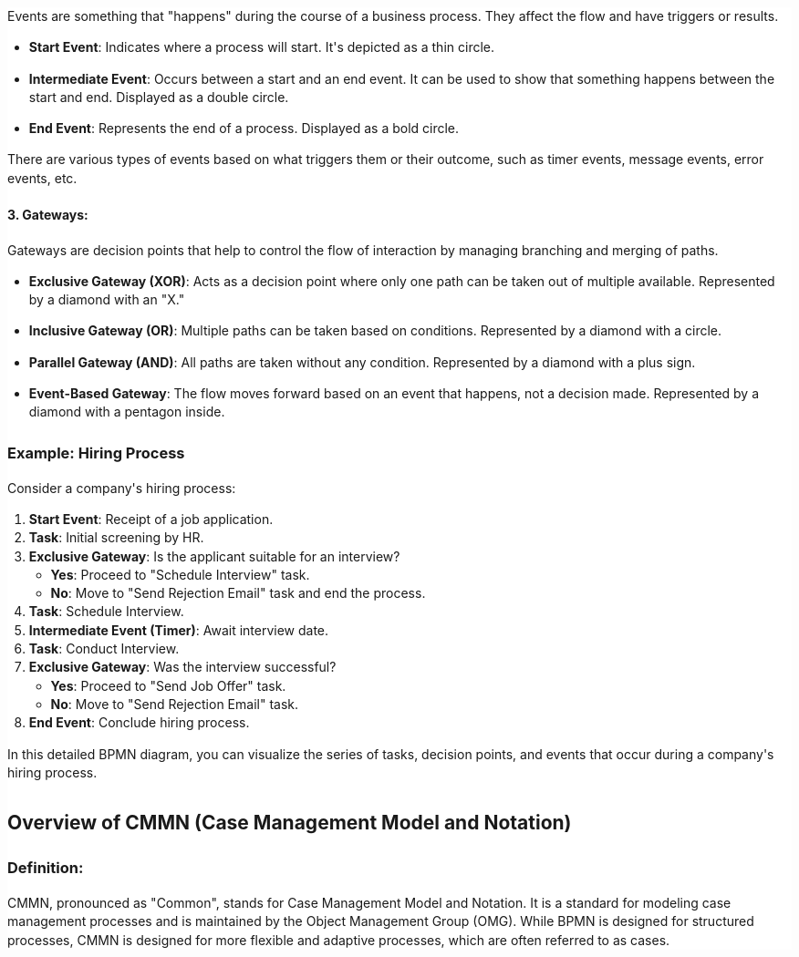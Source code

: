 Events are something that "happens" during the course of a business process. They affect the flow and have triggers or results.

*   **Start Event**: Indicates where a process will start. It's depicted as a thin circle.
    
*   **Intermediate Event**: Occurs between a start and an end event. It can be used to show that something happens between the start and end. Displayed as a double circle.
    
*   **End Event**: Represents the end of a process. Displayed as a bold circle.
    

There are various types of events based on what triggers them or their outcome, such as timer events, message events, error events, etc.

#### 3\. Gateways:

Gateways are decision points that help to control the flow of interaction by managing branching and merging of paths.

*   **Exclusive Gateway (XOR)**: Acts as a decision point where only one path can be taken out of multiple available. Represented by a diamond with an "X."
    
*   **Inclusive Gateway (OR)**: Multiple paths can be taken based on conditions. Represented by a diamond with a circle.
    
*   **Parallel Gateway (AND)**: All paths are taken without any condition. Represented by a diamond with a plus sign.
    
*   **Event-Based Gateway**: The flow moves forward based on an event that happens, not a decision made. Represented by a diamond with a pentagon inside.
    

### Example: Hiring Process

Consider a company's hiring process:

1.  **Start Event**: Receipt of a job application.
2.  **Task**: Initial screening by HR.
3.  **Exclusive Gateway**: Is the applicant suitable for an interview?
    *   **Yes**: Proceed to "Schedule Interview" task.
    *   **No**: Move to "Send Rejection Email" task and end the process.
4.  **Task**: Schedule Interview.
5.  **Intermediate Event (Timer)**: Await interview date.
6.  **Task**: Conduct Interview.
7.  **Exclusive Gateway**: Was the interview successful?
    *   **Yes**: Proceed to "Send Job Offer" task.
    *   **No**: Move to "Send Rejection Email" task.
8.  **End Event**: Conclude hiring process.

In this detailed BPMN diagram, you can visualize the series of tasks, decision points, and events that occur during a company's hiring process.

## Overview of CMMN (Case Management Model and Notation)

### Definition:

CMMN, pronounced as "Common", stands for Case Management Model and Notation. It is a standard for modeling case management processes and is maintained by the Object Management Group (OMG). While BPMN is designed for structured processes, CMMN is designed for more flexible and adaptive processes, which are often referred to as cases.
